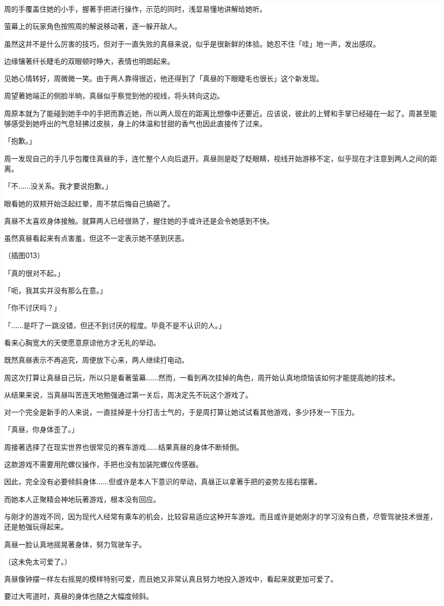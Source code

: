 周的手覆盖住她的小手，握著手把进行操作，示范的同时，浅显易懂地讲解给她听。

萤幕上的玩家角色按照周的解说移动著，逐一躲开敌人。

虽然这并不是什么厉害的技巧，但对于一直失败的真昼来说，似乎是很新鲜的体验。她忍不住「哇」地一声，发出感叹。

边缘镶著纤长睫毛的双眼顿时睁大，表情也明朗起来。

见她心情转好，周微微一笑。由于两人靠得很近，他还得到了「真昼的下眼睫毛也很长」这个新发现。

周望著她端正的侧脸半晌，真昼似乎察觉到他的视线，将头转向这边。

周原本就为了能碰到她手中的手把而靠近她，所以两人现在的距离比想像中还要近。应该说，彼此的上臂和手掌已经碰在一起了。周甚至能够感受到她呼出的气息轻拂过皮肤，身上的体温和甘甜的香气也因此直接传了过来。

「抱歉。」

周一发现自己的手几乎包覆住真昼的手，连忙整个人向后退开。真昼则是眨了眨眼睛，视线开始游移不定，似乎现在才注意到两人之间的距离。

「不……没关系。我才要说抱歉。」

眼看她的双颊开始泛起红晕，周不禁后悔自己搞砸了。

真昼不太喜欢身体接触。就算两人已经很熟了，握住她的手或许还是会令她感到不快。

虽然真昼看起来有点害羞，但这不一定表示她不感到厌恶。

（插图013）

「真的很对不起。」

「呃，我其实并没有那么在意。」

「你不讨厌吗？」

「……是吓了一跳没错，但还不到讨厌的程度。毕竟不是不认识的人。」

看来心胸宽大的天使愿意原谅他方才无礼的举动。

既然真昼表示不再追究，周便放下心来，两人继续打电动。

周这次打算让真昼自己玩，所以只是看著萤幕……然而，一看到再次挂掉的角色，周开始认真地烦恼该如何才能提高她的技术。

从结果来说，当真昼叫苦连天地勉强通过第一关后，周决定先不玩这个游戏了。

对一个完全是新手的人来说，一直挂掉是十分打击士气的，于是周打算让她试试看其他游戏，多少抒发一下压力。

「真昼，你身体歪了。」

周接著选择了在现实世界也很常见的赛车游戏……结果真昼的身体不断倾倒。

这款游戏不需要用陀螺仪操作，手把也没有加装陀螺仪传感器。

因此，完全没有必要倾斜身体……但或许是本人下意识的举动，真昼正以拿著手把的姿势左摇右摆著。

而她本人正聚精会神地玩著游戏，根本没有回应。

与刚才的游戏不同，因为现代人经常有乘车的机会，比较容易适应这种开车游戏。而且或许是她刚才的学习没有白费，尽管驾驶技术很差，还是勉强玩得起来。

真昼一脸认真地摇晃著身体，努力驾驶车子。

（这未免太可爱了。）

真昼像钟摆一样左右摇晃的模样特别可爱，而且她又非常认真且努力地投入游戏中，看起来就更加可爱了。

要过大弯道时，真昼的身体也随之大幅度倾斜。
